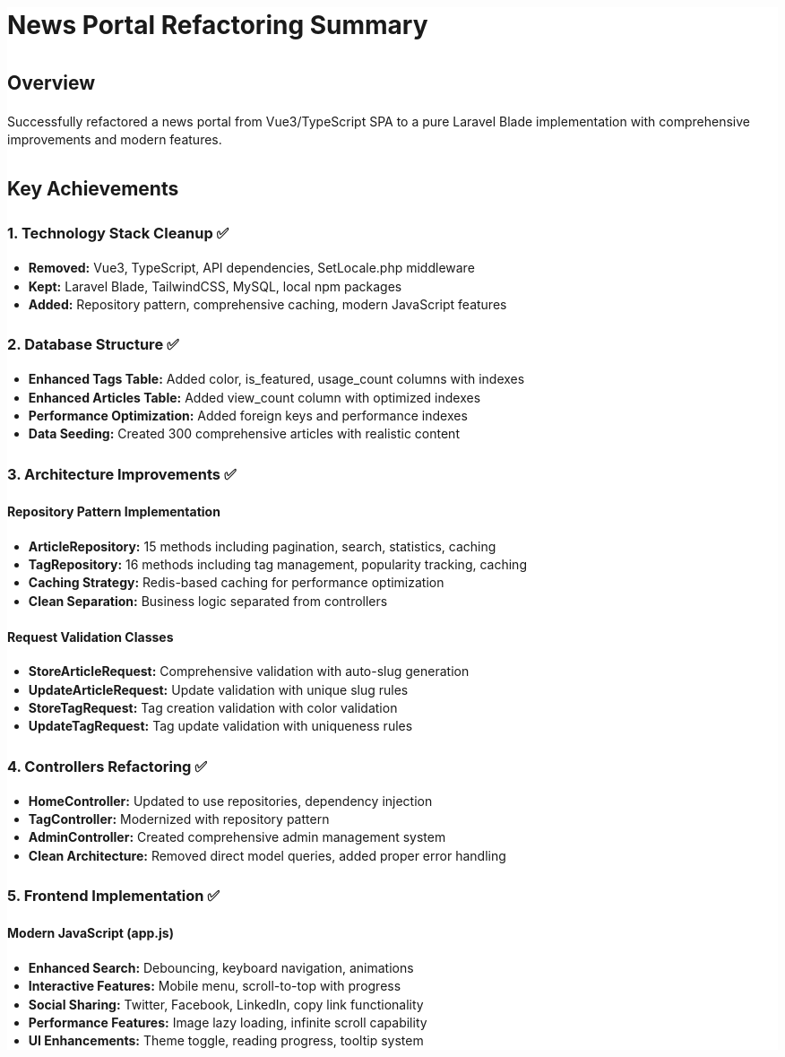 # News Portal Refactoring Summary

## Overview
Successfully refactored a news portal from Vue3/TypeScript SPA to a pure Laravel Blade implementation with comprehensive improvements and modern features.

## Key Achievements

### 1. Technology Stack Cleanup ✅
- **Removed:** Vue3, TypeScript, API dependencies, SetLocale.php middleware
- **Kept:** Laravel Blade, TailwindCSS, MySQL, local npm packages
- **Added:** Repository pattern, comprehensive caching, modern JavaScript features

### 2. Database Structure ✅
- **Enhanced Tags Table:** Added color, is_featured, usage_count columns with indexes
- **Enhanced Articles Table:** Added view_count column with optimized indexes
- **Performance Optimization:** Added foreign keys and performance indexes
- **Data Seeding:** Created 300 comprehensive articles with realistic content

### 3. Architecture Improvements ✅

#### Repository Pattern Implementation
- **ArticleRepository:** 15 methods including pagination, search, statistics, caching
- **TagRepository:** 16 methods including tag management, popularity tracking, caching
- **Caching Strategy:** Redis-based caching for performance optimization
- **Clean Separation:** Business logic separated from controllers

#### Request Validation Classes
- **StoreArticleRequest:** Comprehensive validation with auto-slug generation
- **UpdateArticleRequest:** Update validation with unique slug rules
- **StoreTagRequest:** Tag creation validation with color validation
- **UpdateTagRequest:** Tag update validation with uniqueness rules

### 4. Controllers Refactoring ✅
- **HomeController:** Updated to use repositories, dependency injection
- **TagController:** Modernized with repository pattern
- **AdminController:** Created comprehensive admin management system
- **Clean Architecture:** Removed direct model queries, added proper error handling

### 5. Frontend Implementation ✅

#### Modern JavaScript (app.js)
- **Enhanced Search:** Debouncing, keyboard navigation, animations
- **Interactive Features:** Mobile menu, scroll-to-top with progress
- **Social Sharing:** Twitter, Facebook, LinkedIn, copy link functionality
- **Performance Features:** Image lazy loading, infinite scroll capability
- **UI Enhancements:** Theme toggle, reading progress, tooltip system
